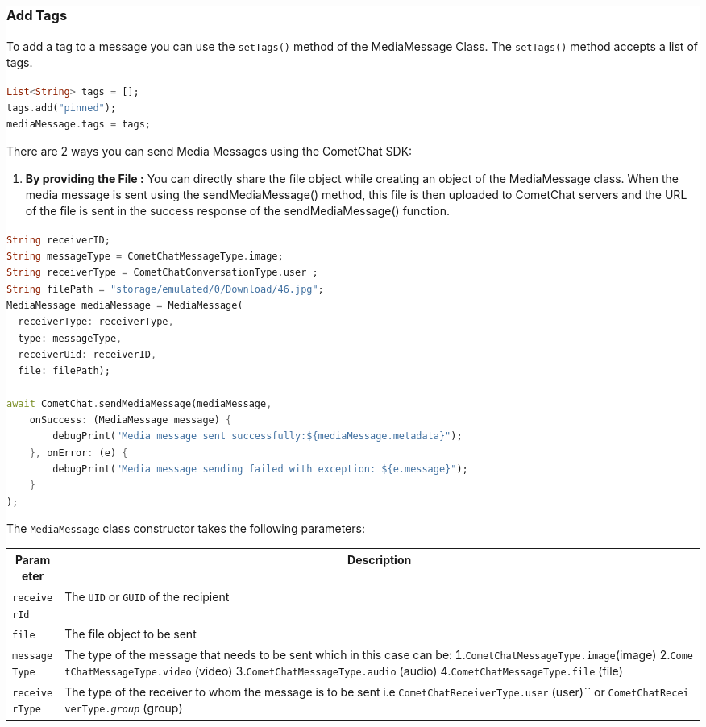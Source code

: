 
### Add Tags

To add a tag to a message you can use the `setTags()` method of the MediaMessage Class. The `setTags()` method accepts a list of tags.

<Tabs>
<TabItem value="1" label="Dart">

```Dart
List<String> tags = [];
tags.add("pinned");
mediaMessage.tags = tags;
```

</TabItem>
</Tabs>



There are 2 ways you can send Media Messages using the CometChat SDK:

1. **By providing the File :** You can directly share the file object while creating an object of the MediaMessage class. When the media message is sent using the sendMediaMessage() method, this file is then uploaded to CometChat servers and the URL of the file is sent in the success response of the sendMediaMessage() function.

<Tabs>
<TabItem value="1" label="Dart">

```Dart
String receiverID;
String messageType = CometChatMessageType.image;
String receiverType = CometChatConversationType.user ;
String filePath = "storage/emulated/0/Download/46.jpg";
MediaMessage mediaMessage = MediaMessage(
  receiverType: receiverType,
  type: messageType,
  receiverUid: receiverID,
  file: filePath);

await CometChat.sendMediaMessage(mediaMessage, 
	onSuccess: (MediaMessage message) {
		debugPrint("Media message sent successfully:${mediaMessage.metadata}");
	}, onError: (e) {
		debugPrint("Media message sending failed with exception: ${e.message}");
	}
);
```

</TabItem>
</Tabs>



The `MediaMessage` class constructor takes the following parameters:

| Parameter | Description | 
| ---- | ---- | 
| `receiverId` | The `UID` or `GUID` of the recipient | Required | 
| `file` | The file object to be sent | Required | 
| `messageType` | The type of the message that needs to be sent which in this case can be: 1.`CometChatMessageType.image`(image)                2.`CometChatMessageType.video` (video)                  3.`CometChatMessageType.audio` (audio)                 4.`CometChatMessageType.file` (file) | Required | 
| `receiverType` | The type of the receiver to whom the message is to be sent i.e `CometChatReceiverType.user` (user)``  or          `CometChatReceiverType.`_`group`_ (group) | Required | 
